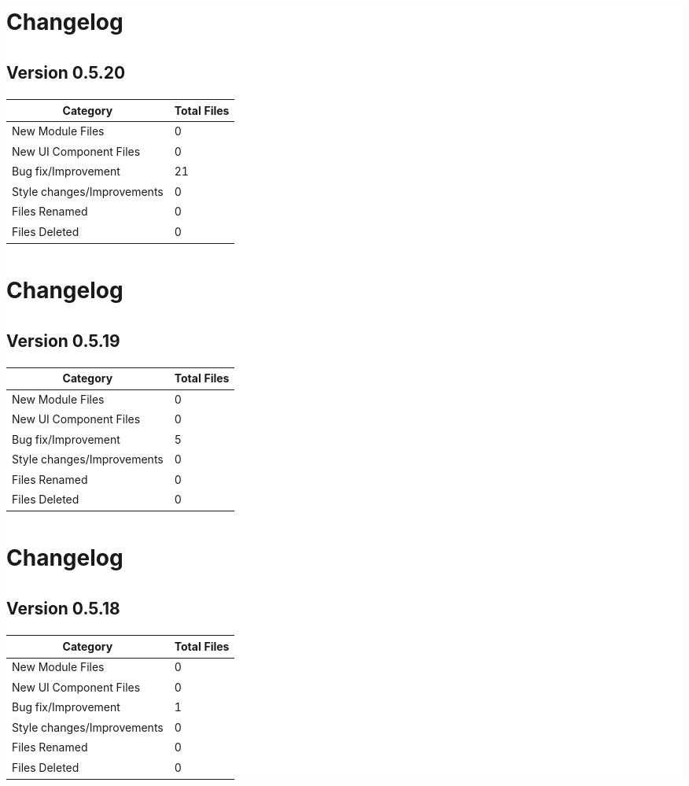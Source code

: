 
# Changelog

## Version 0.5.20

| Category | Total Files |
| -------- | ----------- |
| New Module Files | 0 |
| New UI Component Files | 0 |
| Bug fix/Improvement | 21 |
| Style changes/Improvements | 0 |
| Files Renamed | 0 |
| Files Deleted | 0 |


# Changelog

## Version 0.5.19

| Category | Total Files |
| -------- | ----------- |
| New Module Files | 0 |
| New UI Component Files | 0 |
| Bug fix/Improvement | 5 |
| Style changes/Improvements | 0 |
| Files Renamed | 0 |
| Files Deleted | 0 |


# Changelog

## Version 0.5.18

| Category | Total Files |
| -------- | ----------- |
| New Module Files | 0 |
| New UI Component Files | 0 |
| Bug fix/Improvement | 1 |
| Style changes/Improvements | 0 |
| Files Renamed | 0 |
| Files Deleted | 0 |
